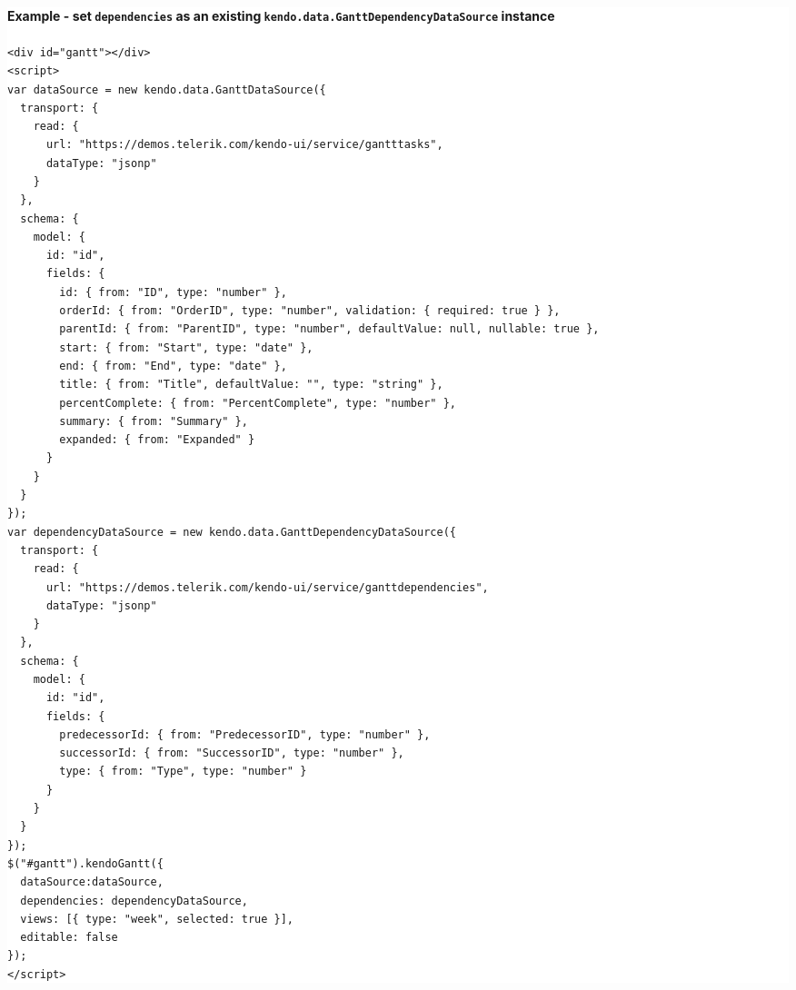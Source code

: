 
#### Example - set `dependencies` as an existing `kendo.data.GanttDependencyDataSource` instance

    <div id="gantt"></div>
    <script>
    var dataSource = new kendo.data.GanttDataSource({
      transport: {
        read: {
          url: "https://demos.telerik.com/kendo-ui/service/gantttasks",
          dataType: "jsonp"
        }
      },
      schema: {
        model: {
          id: "id",
          fields: {
            id: { from: "ID", type: "number" },
            orderId: { from: "OrderID", type: "number", validation: { required: true } },
            parentId: { from: "ParentID", type: "number", defaultValue: null, nullable: true },
            start: { from: "Start", type: "date" },
            end: { from: "End", type: "date" },
            title: { from: "Title", defaultValue: "", type: "string" },
            percentComplete: { from: "PercentComplete", type: "number" },
            summary: { from: "Summary" },
            expanded: { from: "Expanded" }
          }
        }
      }
    });
    var dependencyDataSource = new kendo.data.GanttDependencyDataSource({
      transport: {
        read: {
          url: "https://demos.telerik.com/kendo-ui/service/ganttdependencies",
          dataType: "jsonp"
        }
      },
      schema: {
        model: {
          id: "id",
          fields: {
            predecessorId: { from: "PredecessorID", type: "number" },
            successorId: { from: "SuccessorID", type: "number" },
            type: { from: "Type", type: "number" }
          }
        }
      }
    });
    $("#gantt").kendoGantt({
      dataSource:dataSource,
      dependencies: dependencyDataSource,
      views: [{ type: "week", selected: true }],
      editable: false
    });
    </script>
